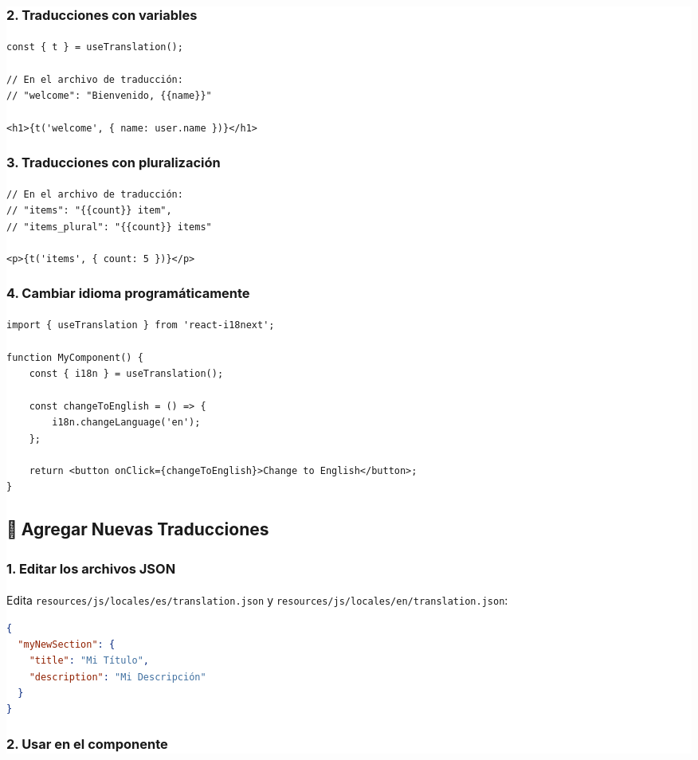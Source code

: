 ### 2. Traducciones con variables

```tsx
const { t } = useTranslation();

// En el archivo de traducción:
// "welcome": "Bienvenido, {{name}}"

<h1>{t('welcome', { name: user.name })}</h1>
```

### 3. Traducciones con pluralización

```tsx
// En el archivo de traducción:
// "items": "{{count}} item",
// "items_plural": "{{count}} items"

<p>{t('items', { count: 5 })}</p>
```

### 4. Cambiar idioma programáticamente

```tsx
import { useTranslation } from 'react-i18next';

function MyComponent() {
    const { i18n } = useTranslation();
    
    const changeToEnglish = () => {
        i18n.changeLanguage('en');
    };
    
    return <button onClick={changeToEnglish}>Change to English</button>;
}
```

## 📝 Agregar Nuevas Traducciones

### 1. Editar los archivos JSON

Edita `resources/js/locales/es/translation.json` y `resources/js/locales/en/translation.json`:

```json
{
  "myNewSection": {
    "title": "Mi Título",
    "description": "Mi Descripción"
  }
}
```

### 2. Usar en el componente
